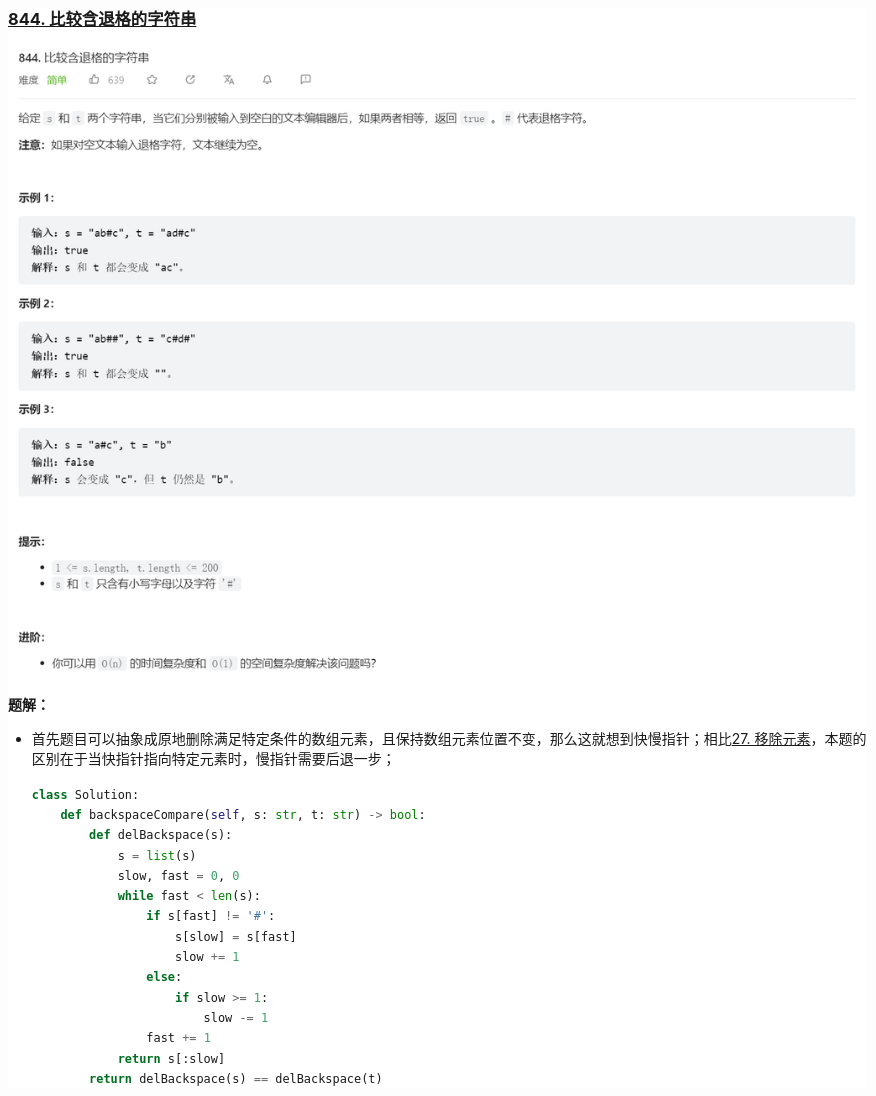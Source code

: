 ### [844. 比较含退格的字符串](https://leetcode.cn/problems/backspace-string-compare/)

![image-20231118215156030](../images/image-20231118215156030.png)

**题解：**

- 首先题目可以抽象成原地删除满足特定条件的数组元素，且保持数组元素位置不变，那么这就想到快慢指针；相比[27. 移除元素](https://leetcode.cn/problems/remove-element/)，本题的区别在于当快指针指向特定元素时，慢指针需要后退一步；

  ```python
  class Solution:
      def backspaceCompare(self, s: str, t: str) -> bool:
          def delBackspace(s):
              s = list(s)
              slow, fast = 0, 0
              while fast < len(s):
                  if s[fast] != '#':
                      s[slow] = s[fast]
                      slow += 1
                  else:
                      if slow >= 1:
                          slow -= 1
                  fast += 1
              return s[:slow]
          return delBackspace(s) == delBackspace(t)
  ```
